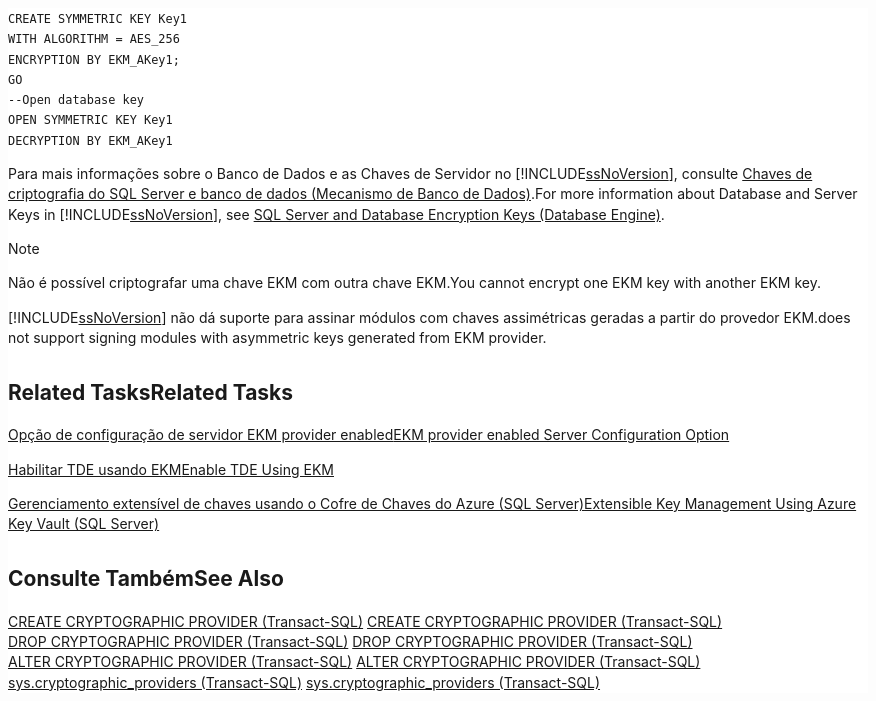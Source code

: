 ```  
CREATE SYMMETRIC KEY Key1  
WITH ALGORITHM = AES_256  
ENCRYPTION BY EKM_AKey1;  
GO  
--Open database key  
OPEN SYMMETRIC KEY Key1  
DECRYPTION BY EKM_AKey1  
```  
  
 <span data-ttu-id="8acb7-184">Para mais informações sobre o Banco de Dados e as Chaves de Servidor no [!INCLUDE[ssNoVersion](../../../includes/ssnoversion-md.md)], consulte [Chaves de criptografia do SQL Server e banco de dados &#40;Mecanismo de Banco de Dados&#41;](sql-server-and-database-encryption-keys-database-engine.md).</span><span class="sxs-lookup"><span data-stu-id="8acb7-184">For more information about Database and Server Keys in [!INCLUDE[ssNoVersion](../../../includes/ssnoversion-md.md)], see [SQL Server and Database Encryption Keys &#40;Database Engine&#41;](sql-server-and-database-encryption-keys-database-engine.md).</span></span>  
  
> [!NOTE]  
>  <span data-ttu-id="8acb7-185">Não é possível criptografar uma chave EKM com outra chave EKM.</span><span class="sxs-lookup"><span data-stu-id="8acb7-185">You cannot encrypt one EKM key with another EKM key.</span></span>  
>   
>  [!INCLUDE[ssNoVersion](../../../includes/ssnoversion-md.md)] <span data-ttu-id="8acb7-186">não dá suporte para assinar módulos com chaves assimétricas geradas a partir do provedor EKM.</span><span class="sxs-lookup"><span data-stu-id="8acb7-186">does not support signing modules with asymmetric keys generated from EKM provider.</span></span>  
  
## <a name="related-tasks"></a><span data-ttu-id="8acb7-187">Related Tasks</span><span class="sxs-lookup"><span data-stu-id="8acb7-187">Related Tasks</span></span>  
 [<span data-ttu-id="8acb7-188">Opção de configuração de servidor EKM provider enabled</span><span class="sxs-lookup"><span data-stu-id="8acb7-188">EKM provider enabled Server Configuration Option</span></span>](../../../database-engine/configure-windows/ekm-provider-enabled-server-configuration-option.md)  
  
 [<span data-ttu-id="8acb7-189">Habilitar TDE usando EKM</span><span class="sxs-lookup"><span data-stu-id="8acb7-189">Enable TDE Using EKM</span></span>](enable-tde-on-sql-server-using-ekm.md)  
  
 [<span data-ttu-id="8acb7-190">Gerenciamento extensível de chaves usando o Cofre de Chaves do Azure &#40;SQL Server&#41;</span><span class="sxs-lookup"><span data-stu-id="8acb7-190">Extensible Key Management Using Azure Key Vault &#40;SQL Server&#41;</span></span>](extensible-key-management-using-azure-key-vault-sql-server.md)  
  
## <a name="see-also"></a><span data-ttu-id="8acb7-191">Consulte Também</span><span class="sxs-lookup"><span data-stu-id="8acb7-191">See Also</span></span>  
 <span data-ttu-id="8acb7-192">[CREATE CRYPTOGRAPHIC PROVIDER &#40;Transact-SQL&#41;](/sql/t-sql/statements/create-cryptographic-provider-transact-sql) </span><span class="sxs-lookup"><span data-stu-id="8acb7-192">[CREATE CRYPTOGRAPHIC PROVIDER &#40;Transact-SQL&#41;](/sql/t-sql/statements/create-cryptographic-provider-transact-sql) </span></span>  
 <span data-ttu-id="8acb7-193">[DROP CRYPTOGRAPHIC PROVIDER &#40;Transact-SQL&#41;](/sql/t-sql/statements/drop-cryptographic-provider-transact-sql) </span><span class="sxs-lookup"><span data-stu-id="8acb7-193">[DROP CRYPTOGRAPHIC PROVIDER &#40;Transact-SQL&#41;](/sql/t-sql/statements/drop-cryptographic-provider-transact-sql) </span></span>  
 <span data-ttu-id="8acb7-194">[ALTER CRYPTOGRAPHIC PROVIDER &#40;Transact-SQL&#41;](/sql/t-sql/statements/alter-cryptographic-provider-transact-sql) </span><span class="sxs-lookup"><span data-stu-id="8acb7-194">[ALTER CRYPTOGRAPHIC PROVIDER &#40;Transact-SQL&#41;](/sql/t-sql/statements/alter-cryptographic-provider-transact-sql) </span></span>  
 <span data-ttu-id="8acb7-195">[sys.cryptographic_providers &#40;Transact-SQL&#41;](/sql/relational-databases/system-catalog-views/sys-cryptographic-providers-transact-sql) </span><span class="sxs-lookup"><span data-stu-id="8acb7-195">[sys.cryptographic_providers &#40;Transact-SQL&#41;](/sql/relational-databases/system-catalog-views/sys-cryptographic-providers-transact-sql) </span></span>  